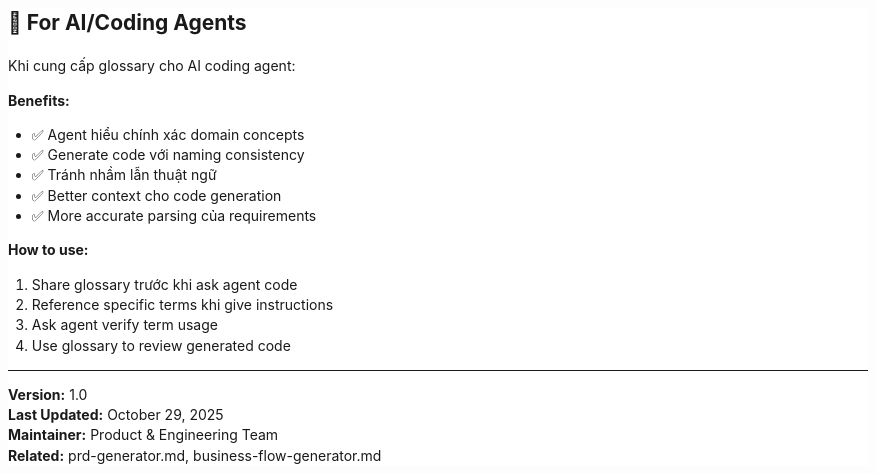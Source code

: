 ## 🎯 For AI/Coding Agents

Khi cung cấp glossary cho AI coding agent:

**Benefits:**
- ✅ Agent hiểu chính xác domain concepts
- ✅ Generate code với naming consistency
- ✅ Tránh nhầm lẫn thuật ngữ
- ✅ Better context cho code generation
- ✅ More accurate parsing của requirements

**How to use:**
1. Share glossary trước khi ask agent code
2. Reference specific terms khi give instructions
3. Ask agent verify term usage
4. Use glossary to review generated code

---

**Version:** 1.0  
**Last Updated:** October 29, 2025  
**Maintainer:** Product & Engineering Team  
**Related:** prd-generator.md, business-flow-generator.md
